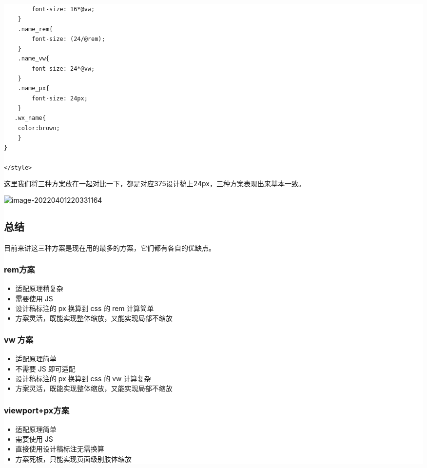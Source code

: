 ```vue
        font-size: 16*@vw;
    }
    .name_rem{
        font-size: (24/@rem);
    }
    .name_vw{
        font-size: 24*@vw;
    }
    .name_px{
        font-size: 24px;
    }
   .wx_name{
    color:brown;
    }
}

</style>
```

这里我们将三种方案放在一起对比一下，都是对应375设计稿上24px，三种方案表现出来基本一致。

![image-20220401220331164](/Users/admin/Desktop/interview/images/0331/px1.png)

## 总结

目前来讲这三种方案是现在用的最多的方案，它们都有各自的优缺点。

### **rem方案**

- 适配原理稍复杂
- 需要使用 JS
- 设计稿标注的 px 换算到 css 的 rem 计算简单
- 方案灵活，既能实现整体缩放，又能实现局部不缩放

### **vw 方案**

- 适配原理简单
- 不需要 JS 即可适配
- 设计稿标注的 px 换算到 css 的 vw 计算复杂
- 方案灵活，既能实现整体缩放，又能实现局部不缩放

### **viewport+px方案**

- 适配原理简单
- 需要使用 JS
- 直接使用设计稿标注无需换算
- 方案死板，只能实现页面级别肢体缩放

